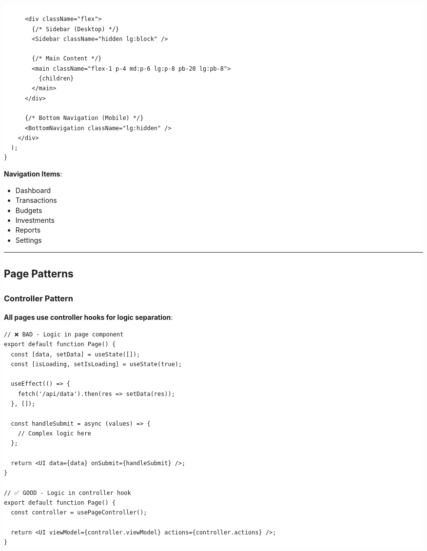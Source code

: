 ```tsx

      <div className="flex">
        {/* Sidebar (Desktop) */}
        <Sidebar className="hidden lg:block" />

        {/* Main Content */}
        <main className="flex-1 p-4 md:p-6 lg:p-8 pb-20 lg:pb-8">
          {children}
        </main>
      </div>

      {/* Bottom Navigation (Mobile) */}
      <BottomNavigation className="lg:hidden" />
    </div>
  );
}
```

**Navigation Items**:
- Dashboard
- Transactions
- Budgets
- Investments
- Reports
- Settings

---

## Page Patterns

### Controller Pattern

**All pages use controller hooks for logic separation**:

```tsx
// ❌ BAD - Logic in page component
export default function Page() {
  const [data, setData] = useState([]);
  const [isLoading, setIsLoading] = useState(true);

  useEffect(() => {
    fetch('/api/data').then(res => setData(res));
  }, []);

  const handleSubmit = async (values) => {
    // Complex logic here
  };

  return <UI data={data} onSubmit={handleSubmit} />;
}

// ✅ GOOD - Logic in controller hook
export default function Page() {
  const controller = usePageController();

  return <UI viewModel={controller.viewModel} actions={controller.actions} />;
}
```
